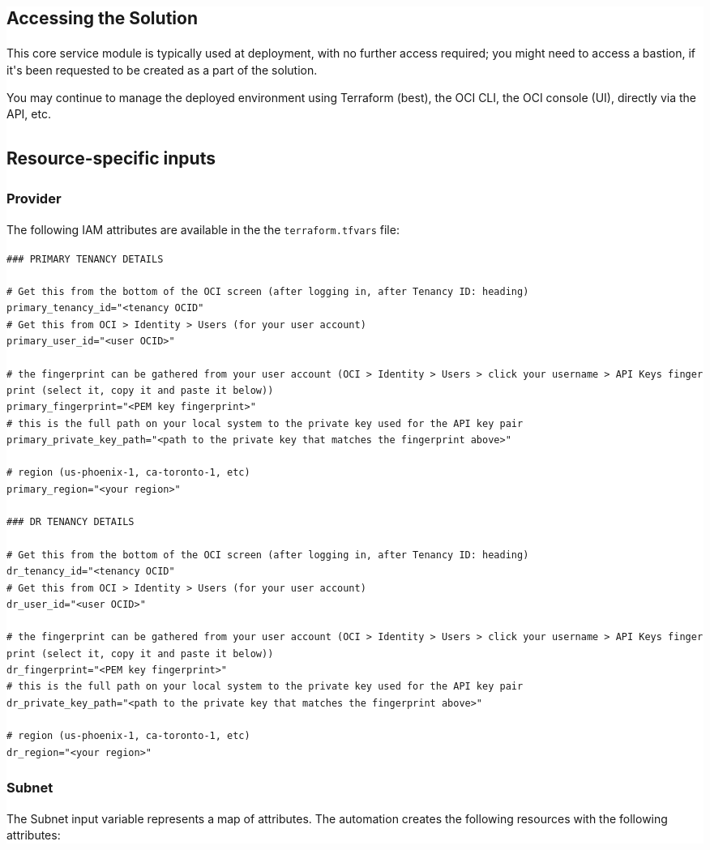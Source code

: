 ## Accessing the Solution

This core service module is typically used at deployment, with no further access required; you might need to access a bastion, if it's been requested to be created as a part of the solution.

You may continue to manage the deployed environment using Terraform (best), the OCI CLI, the OCI console (UI), directly via the API, etc.


## Resource-specific inputs

### Provider

The following IAM attributes are available in the the `terraform.tfvars` file:

```
### PRIMARY TENANCY DETAILS

# Get this from the bottom of the OCI screen (after logging in, after Tenancy ID: heading)
primary_tenancy_id="<tenancy OCID"
# Get this from OCI > Identity > Users (for your user account)
primary_user_id="<user OCID>"

# the fingerprint can be gathered from your user account (OCI > Identity > Users > click your username > API Keys fingerprint (select it, copy it and paste it below))
primary_fingerprint="<PEM key fingerprint>"
# this is the full path on your local system to the private key used for the API key pair
primary_private_key_path="<path to the private key that matches the fingerprint above>"

# region (us-phoenix-1, ca-toronto-1, etc)
primary_region="<your region>"

### DR TENANCY DETAILS

# Get this from the bottom of the OCI screen (after logging in, after Tenancy ID: heading)
dr_tenancy_id="<tenancy OCID"
# Get this from OCI > Identity > Users (for your user account)
dr_user_id="<user OCID>"

# the fingerprint can be gathered from your user account (OCI > Identity > Users > click your username > API Keys fingerprint (select it, copy it and paste it below))
dr_fingerprint="<PEM key fingerprint>"
# this is the full path on your local system to the private key used for the API key pair
dr_private_key_path="<path to the private key that matches the fingerprint above>"

# region (us-phoenix-1, ca-toronto-1, etc)
dr_region="<your region>"
```

### Subnet

The Subnet input variable represents a map of attributes.
The automation creates the following resources with the following attributes:
